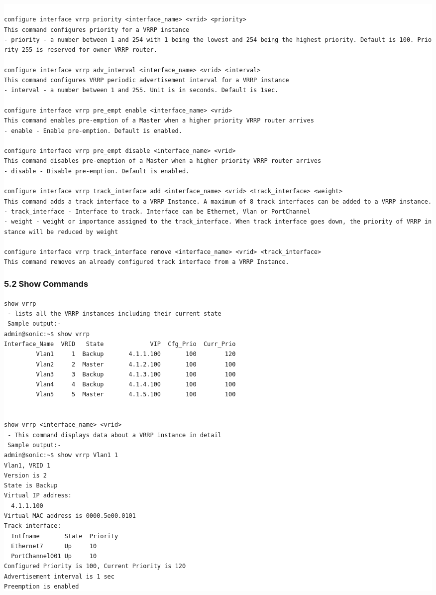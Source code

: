 ```

configure interface vrrp priority <interface_name> <vrid> <priority>
This command configures priority for a VRRP instance
- priority - a number between 1 and 254 with 1 being the lowest and 254 being the highest priority. Default is 100. Priority 255 is reserved for owner VRRP router.

configure interface vrrp adv_interval <interface_name> <vrid> <interval>
This command configures VRRP periodic advertisement interval for a VRRP instance
- interval - a number between 1 and 255. Unit is in seconds. Default is 1sec. 

configure interface vrrp pre_empt enable <interface_name> <vrid>
This command enables pre-emption of a Master when a higher priority VRRP router arrives
- enable - Enable pre-emption. Default is enabled. 

configure interface vrrp pre_empt disable <interface_name> <vrid>
This command disables pre-emeption of a Master when a higher priority VRRP router arrives
- disable - Disable pre-emption. Default is enabled. 

configure interface vrrp track_interface add <interface_name> <vrid> <track_interface> <weight>
This command adds a track interface to a VRRP Instance. A maximum of 8 track interfaces can be added to a VRRP instance. 
- track_interface - Interface to track. Interface can be Ethernet, Vlan or PortChannel
- weight - weight or importance assigned to the track_interface. When track interface goes down, the priority of VRRP instance will be reduced by weight

configure interface vrrp track_interface remove <interface_name> <vrid> <track_interface> 
This command removes an already configured track interface from a VRRP Instance. 
```

### 5.2 Show Commands

```
show vrrp
 - lists all the VRRP instances including their current state
 Sample output:-
admin@sonic:~$ show vrrp
Interface_Name  VRID   State             VIP  Cfg_Prio  Curr_Prio
         Vlan1     1  Backup       4.1.1.100       100        120
         Vlan2     2  Master       4.1.2.100       100        100
         Vlan3     3  Backup       4.1.3.100       100        100
         Vlan4     4  Backup       4.1.4.100       100        100
         Vlan5     5  Master       4.1.5.100       100        100


show vrrp <interface_name> <vrid>
 - This command displays data about a VRRP instance in detail
 Sample output:-
admin@sonic:~$ show vrrp Vlan1 1
Vlan1, VRID 1
Version is 2
State is Backup
Virtual IP address:
  4.1.1.100
Virtual MAC address is 0000.5e00.0101
Track interface:
  Intfname       State  Priority
  Ethernet7      Up     10
  PortChannel001 Up     10
Configured Priority is 100, Current Priority is 120
Advertisement interval is 1 sec
Preemption is enabled
```
